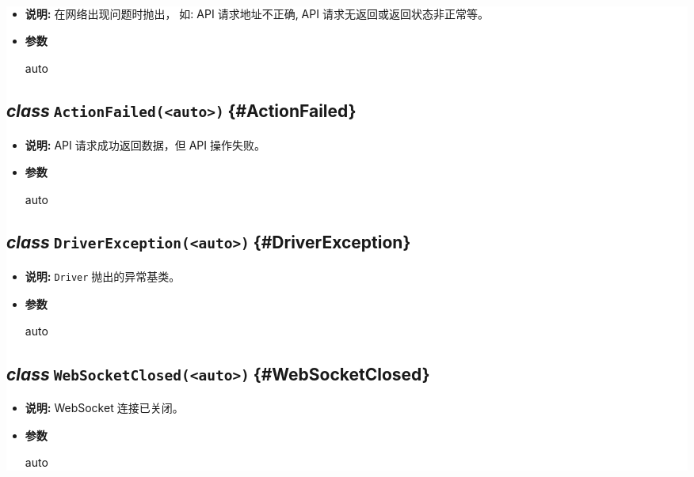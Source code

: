 - **说明:** 在网络出现问题时抛出， 如: API 请求地址不正确, API 请求无返回或返回状态非正常等。

- **参数**

  auto

## _class_ `ActionFailed(<auto>)` {#ActionFailed}

- **说明:** API 请求成功返回数据，但 API 操作失败。

- **参数**

  auto

## _class_ `DriverException(<auto>)` {#DriverException}

- **说明:** `Driver` 抛出的异常基类。

- **参数**

  auto

## _class_ `WebSocketClosed(<auto>)` {#WebSocketClosed}

- **说明:** WebSocket 连接已关闭。

- **参数**

  auto
